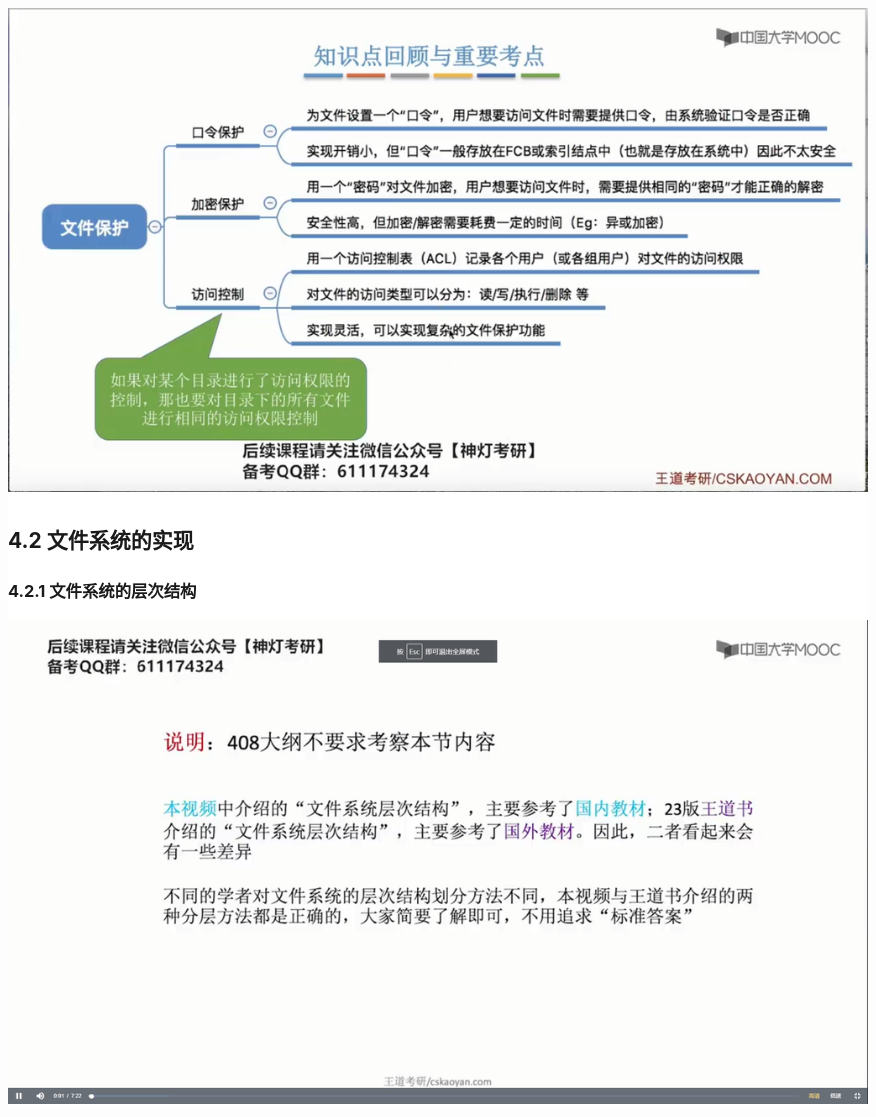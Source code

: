 ![image.png](%E7%AC%AC%E5%9B%9B%E7%AB%A0-%E6%96%87%E4%BB%B6%E7%B3%BB%E7%BB%9F%202a25ffc2-f9c2-45c9-bf45-1fabc74e2225/image%20121.png)

## 4.2 文件系统的实现

### 4.2.1 文件系统的层次结构

![image.png](%E7%AC%AC%E5%9B%9B%E7%AB%A0-%E6%96%87%E4%BB%B6%E7%B3%BB%E7%BB%9F%202a25ffc2-f9c2-45c9-bf45-1fabc74e2225/image%20122.png)

